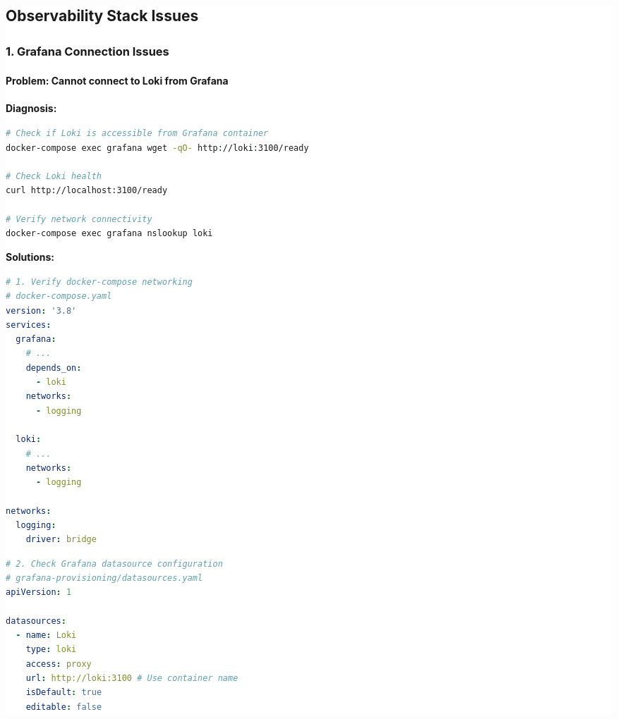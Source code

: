 
## Observability Stack Issues

### 1. Grafana Connection Issues

#### **Problem:** Cannot connect to Loki from Grafana

**Diagnosis:**

```bash
# Check if Loki is accessible from Grafana container
docker-compose exec grafana wget -qO- http://loki:3100/ready

# Check Loki health
curl http://localhost:3100/ready

# Verify network connectivity
docker-compose exec grafana nslookup loki
```

**Solutions:**

```yaml
# 1. Verify docker-compose networking
# docker-compose.yaml
version: '3.8'
services:
  grafana:
    # ...
    depends_on:
      - loki
    networks:
      - logging

  loki:
    # ...
    networks:
      - logging

networks:
  logging:
    driver: bridge
```

```yaml
# 2. Check Grafana datasource configuration
# grafana-provisioning/datasources.yaml
apiVersion: 1

datasources:
  - name: Loki
    type: loki
    access: proxy
    url: http://loki:3100 # Use container name
    isDefault: true
    editable: false
```

